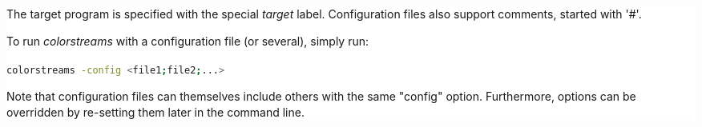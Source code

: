 The target program is specified with the special *target* label.
Configuration files also support comments, started with '#'.

To run *colorstreams* with a configuration file (or several), simply run:
```bash
colorstreams -config <file1;file2;...>
```

Note that configuration files can themselves include others with the same "config" option.
Furthermore, options can be overridden by re-setting them later in the command line.
